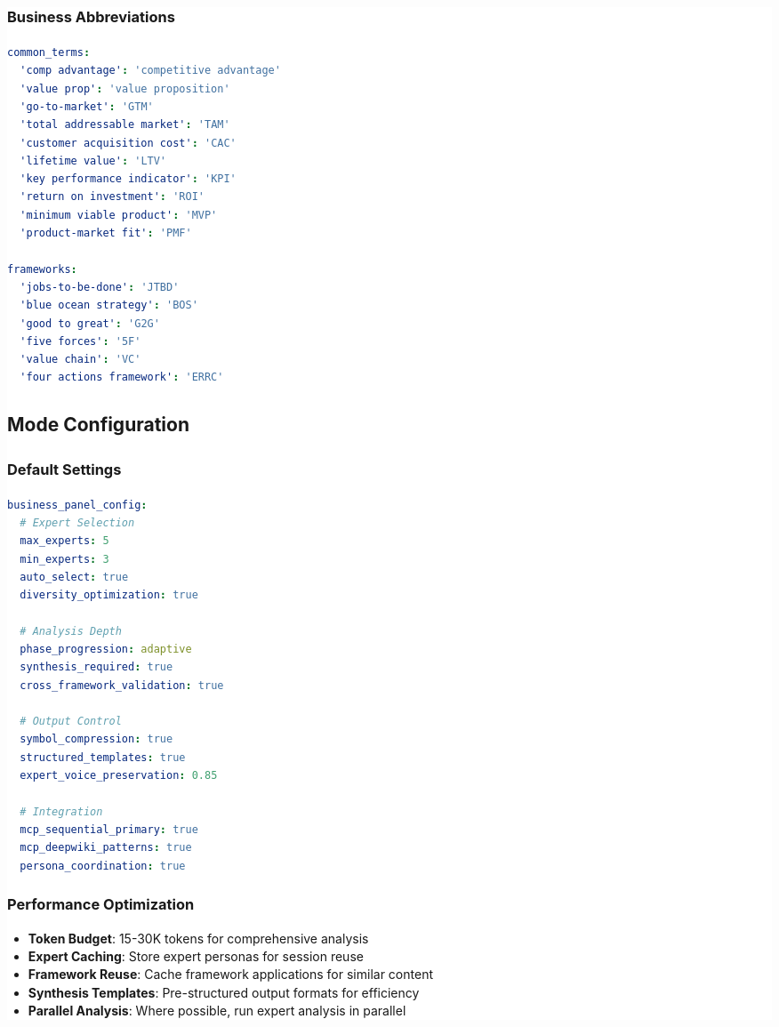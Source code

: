 ### Business Abbreviations
```yaml
common_terms:
  'comp advantage': 'competitive advantage'
  'value prop': 'value proposition' 
  'go-to-market': 'GTM'
  'total addressable market': 'TAM'
  'customer acquisition cost': 'CAC'
  'lifetime value': 'LTV'
  'key performance indicator': 'KPI'
  'return on investment': 'ROI'
  'minimum viable product': 'MVP'
  'product-market fit': 'PMF'

frameworks:
  'jobs-to-be-done': 'JTBD'
  'blue ocean strategy': 'BOS'
  'good to great': 'G2G'  
  'five forces': '5F'
  'value chain': 'VC'
  'four actions framework': 'ERRC'
```

## Mode Configuration

### Default Settings
```yaml
business_panel_config:
  # Expert Selection
  max_experts: 5
  min_experts: 3
  auto_select: true
  diversity_optimization: true
  
  # Analysis Depth
  phase_progression: adaptive
  synthesis_required: true
  cross_framework_validation: true
  
  # Output Control
  symbol_compression: true
  structured_templates: true
  expert_voice_preservation: 0.85
  
  # Integration
  mcp_sequential_primary: true
  mcp_deepwiki_patterns: true
  persona_coordination: true
```

### Performance Optimization
- **Token Budget**: 15-30K tokens for comprehensive analysis
- **Expert Caching**: Store expert personas for session reuse
- **Framework Reuse**: Cache framework applications for similar content
- **Synthesis Templates**: Pre-structured output formats for efficiency
- **Parallel Analysis**: Where possible, run expert analysis in parallel
